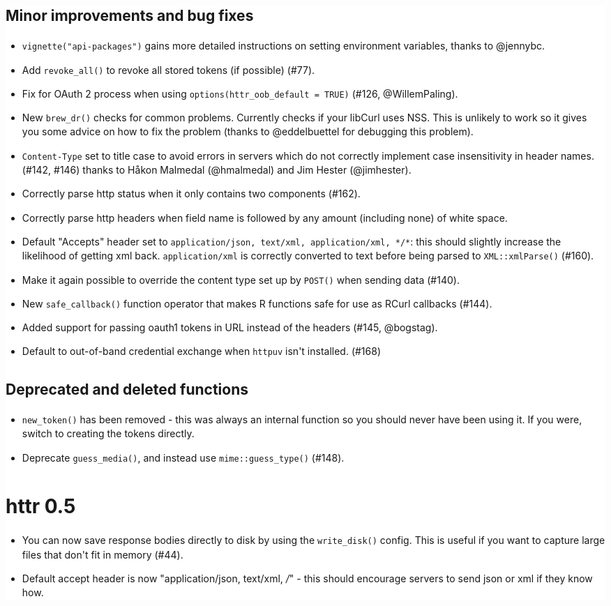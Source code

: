 ## Minor improvements and bug fixes

* `vignette("api-packages")` gains more detailed instructions on
  setting environment variables, thanks to @jennybc.

* Add `revoke_all()` to revoke all stored tokens (if possible) (#77).

* Fix for OAuth 2 process when using `options(httr_oob_default = TRUE)`
  (#126, @WillemPaling).

* New `brew_dr()` checks for common problems. Currently checks if your libCurl 
  uses NSS. This is unlikely to work so it gives you some advice on how to 
  fix the problem (thanks to @eddelbuettel for debugging this problem).

* `Content-Type` set to title case to avoid errors in servers which do not
  correctly implement case insensitivity in header names. (#142, #146) thanks
  to Håkon Malmedal (@hmalmedal) and Jim Hester (@jimhester).

* Correctly parse http status when it only contains two components (#162).

* Correctly parse http headers when field name is followed by any amount
  (including none) of white space.

* Default "Accepts" header set to 
  `application/json, text/xml, application/xml, */*`: this should slightly
  increase the likelihood of getting xml back. `application/xml` is correctly
  converted to text before being parsed to `XML::xmlParse()` (#160).

* Make it again possible to override the content type set up by `POST()`
  when sending data (#140).

* New `safe_callback()` function operator that makes R functions safe for
  use as RCurl callbacks (#144).
  
* Added support for passing oauth1 tokens in URL instead of the headers 
  (#145, @bogstag).

* Default to out-of-band credential exchange when `httpuv` isn't installed.
  (#168)

## Deprecated and deleted functions

* `new_token()` has been removed - this was always an internal function
  so you should never have been using it. If you were, switch to creating
  the tokens directly. 

* Deprecate `guess_media()`, and instead use `mime::guess_type()` (#148).

# httr 0.5

* You can now save response bodies directly to disk by using the `write_disk()`
  config. This is useful if you want to capture large files that don't fit in
  memory (#44).

* Default accept header is now "application/json, text/xml, */*" - this should
  encourage servers to send json or xml if they know how.
